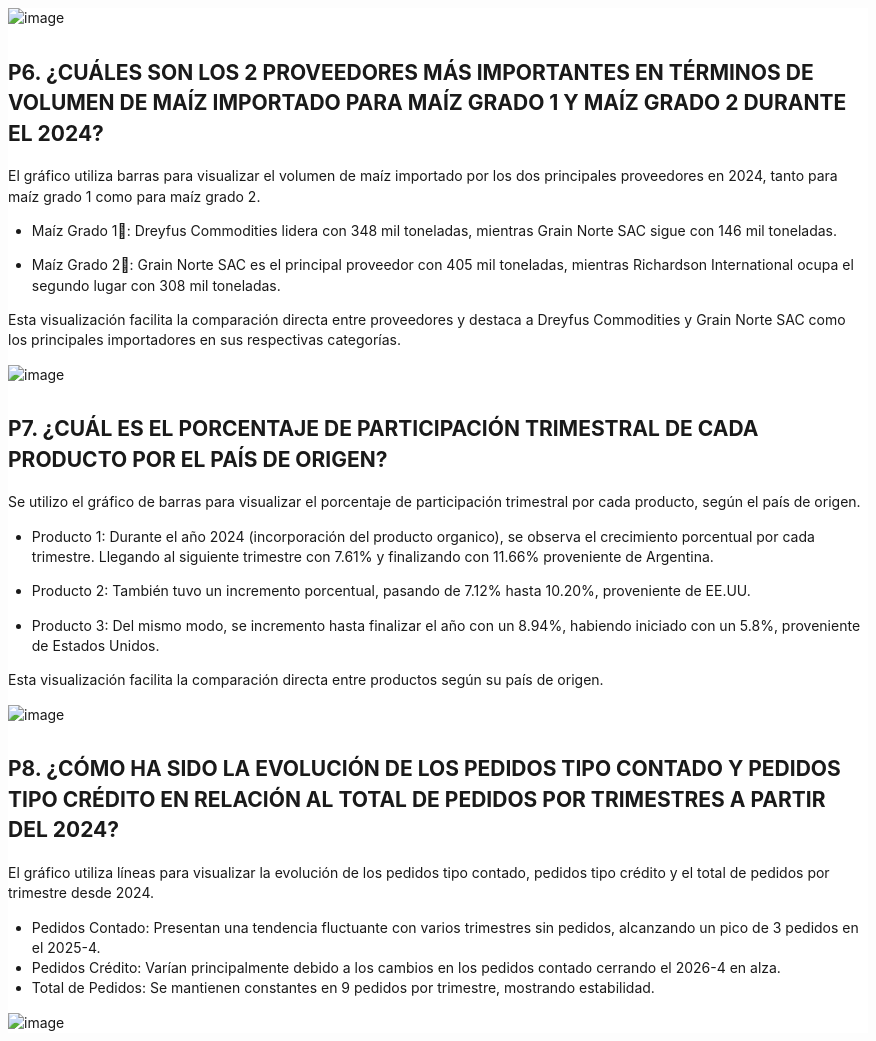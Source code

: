 ![image](https://github.com/user-attachments/assets/390d13a8-49e3-4365-8b31-c0c7f706cd4a)

## P6. ¿CUÁLES SON LOS 2 PROVEEDORES MÁS IMPORTANTES EN TÉRMINOS DE VOLUMEN DE MAÍZ IMPORTADO PARA MAÍZ GRADO 1 Y MAÍZ GRADO 2 DURANTE EL 2024?
El gráfico utiliza barras para visualizar el volumen de maíz importado por los dos principales proveedores en 2024, tanto para maíz grado 1 como para maíz grado 2.

 - Maíz Grado 1🥇: Dreyfus Commodities lidera con 348 mil toneladas, mientras Grain Norte SAC sigue con 146 mil toneladas.

 - Maíz Grado 2🥈: Grain Norte SAC es el principal proveedor con 405 mil toneladas, mientras Richardson International ocupa el segundo lugar con 308 mil toneladas.

Esta visualización facilita la comparación directa entre proveedores y destaca a Dreyfus Commodities y Grain Norte SAC como los principales importadores en sus respectivas categorías.

![image](https://github.com/user-attachments/assets/827a6c46-8ea4-483c-9b75-66d6fad67896)

## P7. ¿CUÁL ES EL PORCENTAJE DE PARTICIPACIÓN TRIMESTRAL DE CADA PRODUCTO POR EL PAÍS DE ORIGEN?
Se utilizo el gráfico de barras para visualizar el porcentaje de participación trimestral por cada producto, según el país de origen.

- Producto 1: Durante el año 2024 (incorporación del producto organico), se observa el crecimiento porcentual por cada trimestre. Llegando al siguiente trimestre con 7.61% y finalizando con 11.66% proveniente de Argentina.

- Producto 2: También tuvo un incremento porcentual, pasando de 7.12% hasta 10.20%, proveniente de EE.UU.

- Producto 3: Del mismo modo, se incremento hasta finalizar el año con un 8.94%, habiendo iniciado con un 5.8%, proveniente de Estados Unidos.

Esta visualización facilita la comparación directa entre productos según su país de origen.

![image](https://github.com/user-attachments/assets/6c604cae-4cec-47a3-810c-a7eb9f32a537)

## P8. ¿CÓMO HA SIDO LA EVOLUCIÓN DE LOS PEDIDOS TIPO CONTADO Y PEDIDOS TIPO CRÉDITO EN RELACIÓN AL TOTAL DE PEDIDOS POR TRIMESTRES A PARTIR DEL 2024?
El gráfico utiliza líneas para visualizar la evolución de los pedidos tipo contado, pedidos tipo crédito y el total de pedidos por trimestre desde 2024.

- Pedidos Contado: Presentan una tendencia fluctuante con varios trimestres sin pedidos, alcanzando un pico de 3 pedidos en el 2025-4.
- Pedidos Crédito: Varían principalmente debido a los cambios en los pedidos contado cerrando el 2026-4 en alza.
- Total de Pedidos: Se mantienen constantes en 9 pedidos por trimestre, mostrando estabilidad.

![image](https://github.com/user-attachments/assets/fdc1da64-bae7-4158-b71d-ee72ed442152)
